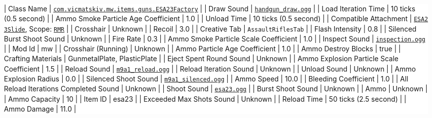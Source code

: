 | Class Name | [`com.vicmatskiv.mw.items.guns.ESA23Factory`](readme-assets/com/vicmatskiv/mw/items/guns/ESA23Factory.class) |
| Draw Sound | [`handgun_draw.ogg`](readme-assets/assets/mw/sounds/handgun_draw.ogg) |
| Load Iteration Time | 10 ticks (0.5 second) |
| Ammo Smoke Particle Age Coefficient | 1.0 |
| Unload Time | 10 ticks (0.5 second) |
| Compatible Attachment | [`ESA23Slide`](#esa23slide), Scope: [`RMR`](#rmr) |
| Crosshair | Unknown |
| Recoil | 3.0 |
| Creative Tab | `AssaultRiflesTab` |
| Flash Intensity | 0.8 |
| Silenced Burst Shoot Sound | Unknown |
| Fire Rate | 0.3 |
| Ammo Smoke Particle Scale Coefficient | 1.0 |
| Inspect Sound | [`inspection.ogg`](readme-assets/assets/mw/sounds/inspection.ogg) |
| Mod Id | mw |
| Crosshair (Running) | Unknown |
| Ammo Particle Age Coefficient | 1.0 |
| Ammo Destroy Blocks | true |
| Crafting Materials | GunmetalPlate, PlasticPlate |
| Eject Spent Round Sound | Unknown |
| Ammo Explosion Particle Scale Coefficient | 1.5 |
| Reload Sound | [`m9a1_reload.ogg`](readme-assets/assets/mw/sounds/m9a1_reload.ogg) |
| Reload Iteration Sound | Unknown |
| Unload Sound | Unknown |
| Ammo Explosion Radius | 0.0 |
| Silenced Shoot Sound | [`m9a1_silenced.ogg`](readme-assets/assets/mw/sounds/m9a1_silenced.ogg) |
| Ammo Speed | 10.0 |
| Bleeding Coefficient | 1.0 |
| All Reload Iterations Completed Sound | Unknown |
| Shoot Sound | [`esa23.ogg`](readme-assets/assets/mw/sounds/esa23.ogg) |
| Burst Shoot Sound | Unknown |
| Ammo | Unknown |
| Ammo Capacity | 10 |
| Item ID | esa23 |
| Exceeded Max Shots Sound | Unknown |
| Reload Time | 50 ticks (2.5 second) |
| Ammo Damage | 11.0 |